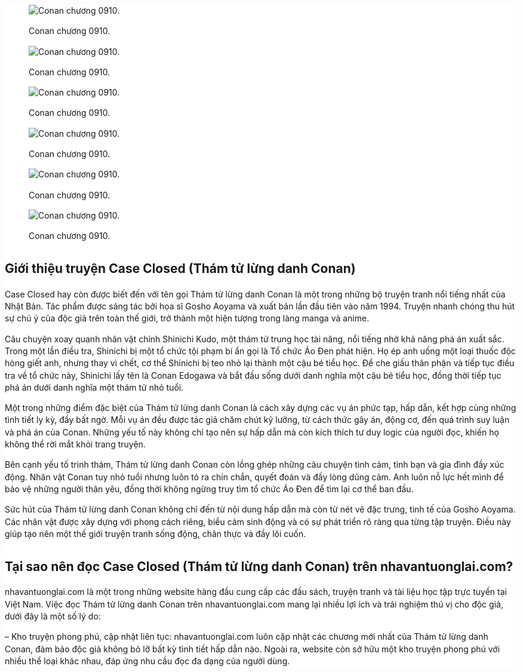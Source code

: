 <figure><img src="https://data.nhavantuonglai.com/image/manga/gosho-aoyama-case-closed-0910-13.jpg" alt="Conan chương 0910." title="Conan chương 0910." height=100% width=100%><figcaption></p>Conan chương 0910.</p></figcaption></figure>

<figure><img src="https://data.nhavantuonglai.com/image/manga/gosho-aoyama-case-closed-0910-14.jpg" alt="Conan chương 0910." title="Conan chương 0910." height=100% width=100%><figcaption></p>Conan chương 0910.</p></figcaption></figure>

<figure><img src="https://data.nhavantuonglai.com/image/manga/gosho-aoyama-case-closed-0910-15.jpg" alt="Conan chương 0910." title="Conan chương 0910." height=100% width=100%><figcaption></p>Conan chương 0910.</p></figcaption></figure>

<figure><img src="https://data.nhavantuonglai.com/image/manga/gosho-aoyama-case-closed-0910-16.jpg" alt="Conan chương 0910." title="Conan chương 0910." height=100% width=100%><figcaption></p>Conan chương 0910.</p></figcaption></figure>

<figure><img src="https://data.nhavantuonglai.com/image/manga/gosho-aoyama-case-closed-0910-17.jpg" alt="Conan chương 0910." title="Conan chương 0910." height=100% width=100%><figcaption></p>Conan chương 0910.</p></figcaption></figure>

<figure><img src="https://data.nhavantuonglai.com/image/manga/gosho-aoyama-case-closed-0910-18.jpg" alt="Conan chương 0910." title="Conan chương 0910." height=100% width=100%><figcaption></p>Conan chương 0910.</p></figcaption></figure>

## Giới thiệu truyện Case Closed (Thám tử lừng danh Conan)

Case Closed hay còn được biết đến với tên gọi Thám tử lừng danh Conan là một trong những bộ truyện tranh nổi tiếng nhất của Nhật Bản. Tác phẩm được sáng tác bởi họa sĩ Gosho Aoyama và xuất bản lần đầu tiên vào năm 1994. Truyện nhanh chóng thu hút sự chú ý của độc giả trên toàn thế giới, trở thành một hiện tượng trong làng manga và anime.

Câu chuyện xoay quanh nhân vật chính Shinichi Kudo, một thám tử trung học tài năng, nổi tiếng nhờ khả năng phá án xuất sắc. Trong một lần điều tra, Shinichi bị một tổ chức tội phạm bí ẩn gọi là Tổ chức Áo Đen phát hiện. Họ ép anh uống một loại thuốc độc hòng giết anh, nhưng thay vì chết, cơ thể Shinichi bị teo nhỏ lại thành một cậu bé tiểu học. Để che giấu thân phận và tiếp tục điều tra về tổ chức này, Shinichi lấy tên là Conan Edogawa và bắt đầu sống dưới danh nghĩa một cậu bé tiểu học, đồng thời tiếp tục phá án dưới danh nghĩa một thám tử nhỏ tuổi.

Một trong những điểm đặc biệt của Thám tử lừng danh Conan là cách xây dựng các vụ án phức tạp, hấp dẫn, kết hợp cùng những tình tiết ly kỳ, đầy bất ngờ. Mỗi vụ án đều được tác giả chăm chút kỹ lưỡng, từ cách thức gây án, động cơ, đến quá trình suy luận và phá án của Conan. Những yếu tố này không chỉ tạo nên sự hấp dẫn mà còn kích thích tư duy logic của người đọc, khiến họ không thể rời mắt khỏi trang truyện.

Bên cạnh yếu tố trinh thám, Thám tử lừng danh Conan còn lồng ghép những câu chuyện tình cảm, tình bạn và gia đình đầy xúc động. Nhân vật Conan tuy nhỏ tuổi nhưng luôn tỏ ra chín chắn, quyết đoán và đầy lòng dũng cảm. Anh luôn nỗ lực hết mình để bảo vệ những người thân yêu, đồng thời không ngừng truy tìm tổ chức Áo Đen để tìm lại cơ thể ban đầu.

Sức hút của Thám tử lừng danh Conan không chỉ đến từ nội dung hấp dẫn mà còn từ nét vẽ đặc trưng, tinh tế của Gosho Aoyama. Các nhân vật được xây dựng với phong cách riêng, biểu cảm sinh động và có sự phát triển rõ ràng qua từng tập truyện. Điều này giúp tạo nên một thế giới truyện tranh sống động, chân thực và đầy lôi cuốn.

## Tại sao nên đọc Case Closed (Thám tử lừng danh Conan) trên nhavantuonglai.com?

nhavantuonglai.com là một trong những website hàng đầu cung cấp các đầu sách, truyện tranh và tài liệu học tập trực tuyến tại Việt Nam. Việc đọc Thám tử lừng danh Conan trên nhavantuonglai.com mang lại nhiều lợi ích và trải nghiệm thú vị cho độc giả, dưới đây là một số lý do:

– Kho truyện phong phú, cập nhật liên tục: nhavantuonglai.com luôn cập nhật các chương mới nhất của Thám tử lừng danh Conan, đảm bảo độc giả không bỏ lỡ bất kỳ tình tiết hấp dẫn nào. Ngoài ra, website còn sở hữu một kho truyện phong phú với nhiều thể loại khác nhau, đáp ứng nhu cầu đọc đa dạng của người dùng.
